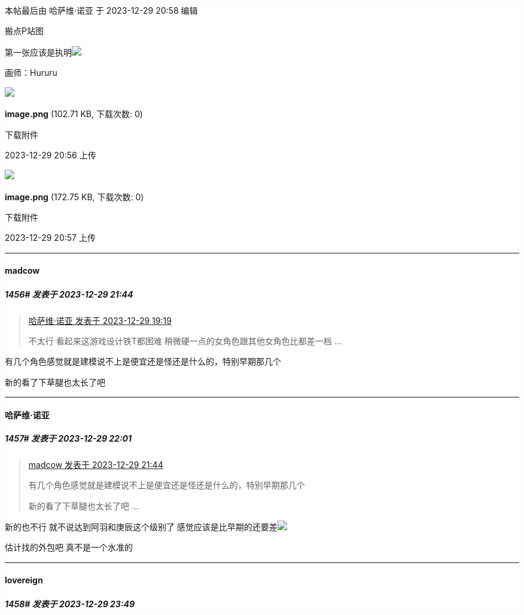  本帖最后由 哈萨维·诺亚 于 2023-12-29 20:58 编辑 

搬点P站图

第一张应该是执明<img src="https://static.saraba1st.com/image/smiley/face2017/077.png" referrerpolicy="no-referrer">

画师：Hururu

<img src="https://img.saraba1st.com/forum/202312/29/205637ckwsis8fafkwks3g.png" referrerpolicy="no-referrer">

<strong>image.png</strong> (102.71 KB, 下载次数: 0)

下载附件

2023-12-29 20:56 上传

<img src="https://img.saraba1st.com/forum/202312/29/205701bxexwxvv7awppyjb.png" referrerpolicy="no-referrer">

<strong>image.png</strong> (172.75 KB, 下载次数: 0)

下载附件

2023-12-29 20:57 上传


*****

####  madcow  
##### 1456#       发表于 2023-12-29 21:44

<blockquote><a href="httphttps://bbs.saraba1st.com/2b/forum.php?mod=redirect&amp;goto=findpost&amp;pid=63478725&amp;ptid=2064120" target="_blank">哈萨维·诺亚 发表于 2023-12-29 19:19</a>

不太行 看起来这游戏设计铁T都困难 稍微硬一点的女角色跟其他女角色比都差一档 ...</blockquote>
有几个角色感觉就是建模说不上是便宜还是怪还是什么的，特别早期那几个

新的看了下草腿也太长了吧


*****

####  哈萨维·诺亚  
##### 1457#       发表于 2023-12-29 22:01

<blockquote><a href="httphttps://bbs.saraba1st.com/2b/forum.php?mod=redirect&amp;goto=findpost&amp;pid=63480472&amp;ptid=2064120" target="_blank">madcow 发表于 2023-12-29 21:44</a>

有几个角色感觉就是建模说不上是便宜还是怪还是什么的，特别早期那几个

新的看了下草腿也太长了吧 ...</blockquote>
新的也不行 就不说达到阿羽和庚辰这个级别了 感觉应该是比早期的还要差<img src="https://static.saraba1st.com/image/smiley/face2017/100.png" referrerpolicy="no-referrer">

估计找的外包吧 真不是一个水准的


*****

####  lovereign  
##### 1458#       发表于 2023-12-29 23:49
